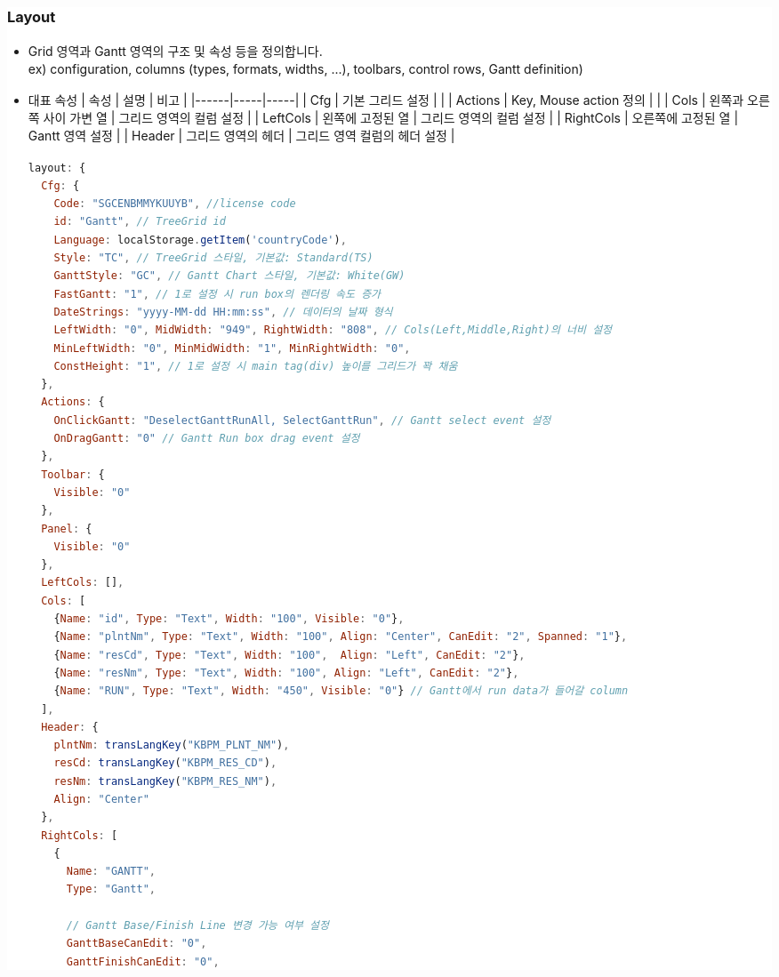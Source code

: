 ### Layout

- Grid 영역과 Gantt 영역의 구조 및 속성 등을 정의합니다.<br>
  ex) configuration, columns (types, formats, widths, ...), toolbars, control rows, Gantt definition)
- 대표 속성
  | 속성 | 설명 | 비고 |
  |------|-----|-----|
  | Cfg | 기본 그리드 설정 | |
  | Actions | Key, Mouse action 정의 | |
  | Cols | 왼쪽과 오른쪽 사이 가변 열 | 그리드 영역의 컬럼 설정 |
  | LeftCols | 왼쪽에 고정된 열 | 그리드 영역의 컬럼 설정 |
  | RightCols | 오른쪽에 고정된 열 | Gantt 영역 설정 |
  | Header | 그리드 영역의 헤더 | 그리드 영역 컬럼의 헤더 설정 |

  ```javascript
  layout: {
    Cfg: {
      Code: "SGCENBMMYKUUYB", //license code
      id: "Gantt", // TreeGrid id
      Language: localStorage.getItem('countryCode'),
      Style: "TC", // TreeGrid 스타일, 기본값: Standard(TS)
      GanttStyle: "GC", // Gantt Chart 스타일, 기본값: White(GW)
      FastGantt: "1", // 1로 설정 시 run box의 렌더링 속도 증가
      DateStrings: "yyyy-MM-dd HH:mm:ss", // 데이터의 날짜 형식
      LeftWidth: "0", MidWidth: "949", RightWidth: "808", // Cols(Left,Middle,Right)의 너비 설정
      MinLeftWidth: "0", MinMidWidth: "1", MinRightWidth: "0",
      ConstHeight: "1", // 1로 설정 시 main tag(div) 높이를 그리드가 꽉 채움
    },
    Actions: {
      OnClickGantt: "DeselectGanttRunAll, SelectGanttRun", // Gantt select event 설정
      OnDragGantt: "0" // Gantt Run box drag event 설정
    },
    Toolbar: {
      Visible: "0"
    },
    Panel: {
      Visible: "0"
    },
    LeftCols: [],
    Cols: [
      {Name: "id", Type: "Text", Width: "100", Visible: "0"},
      {Name: "plntNm", Type: "Text", Width: "100", Align: "Center", CanEdit: "2", Spanned: "1"},
      {Name: "resCd", Type: "Text", Width: "100",  Align: "Left", CanEdit: "2"},
      {Name: "resNm", Type: "Text", Width: "100", Align: "Left", CanEdit: "2"},
      {Name: "RUN", Type: "Text", Width: "450", Visible: "0"} // Gantt에서 run data가 들어갈 column
    ],
    Header: {
      plntNm: transLangKey("KBPM_PLNT_NM"),
      resCd: transLangKey("KBPM_RES_CD"),
      resNm: transLangKey("KBPM_RES_NM"),
      Align: "Center"
    },
    RightCols: [
      {
        Name: "GANTT",
        Type: "Gantt",

        // Gantt Base/Finish Line 변경 가능 여부 설정
        GanttBaseCanEdit: "0",
        GanttFinishCanEdit: "0",
  ```